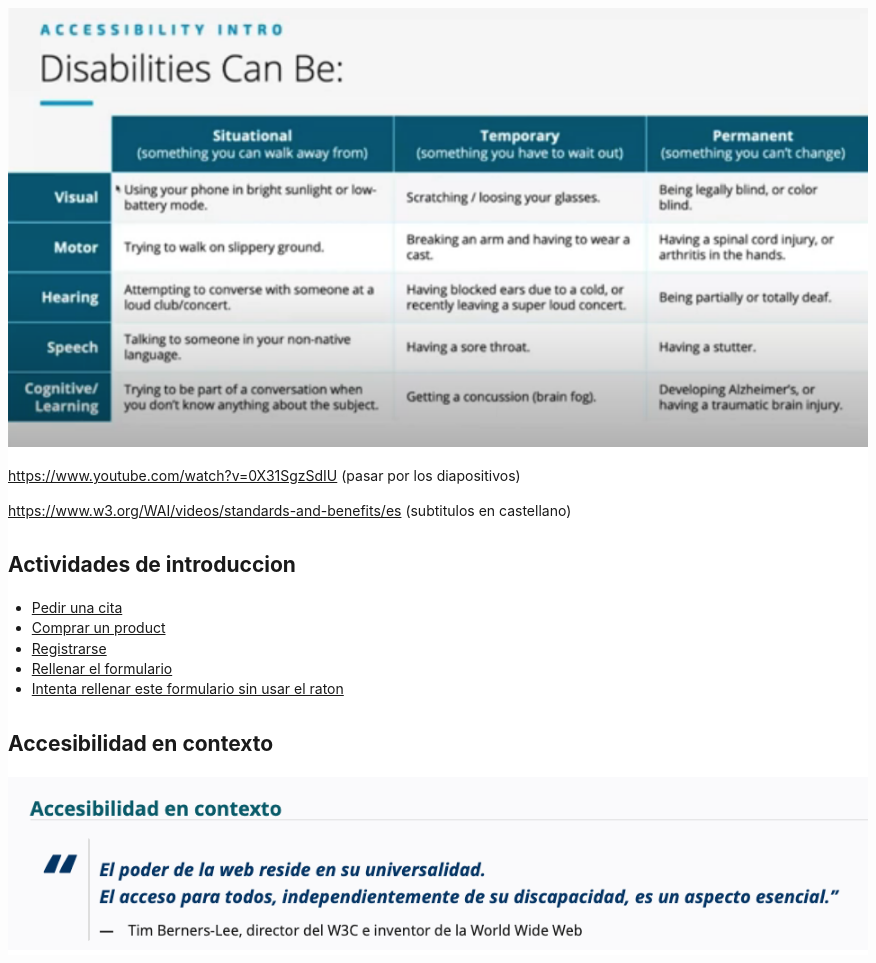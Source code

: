 ![Tipos](../../x-assets/0488/lizbrown.png)

https://www.youtube.com/watch?v=0X31SgzSdIU (pasar por los diapositivos)

https://www.w3.org/WAI/videos/standards-and-benefits/es  (subtitulos en castellano)


## Actividades de introduccion
- [Pedir una cita](https://www.dgtcitaprevia.es/cita-previa-dgt-murcia/)
- [Comprar un product](http://www.pnwx.com)
- [Registrarse](https://sede.educacion.gob.es/informacion-ayuda/registro-electronico.html)
- [Rellenar el formulario](http://udacity.github.io/ud891/lesson3-semantics-built-in/02-chromevox-lite/)
- [Intenta rellenar este formulario sin usar el raton](http://udacity.github.io/ud891/lesson2-focus/01-basic-form/)

## Accesibilidad en contexto

![Accesibilidad](../../x-assets/0488/accesibilidad.png)

